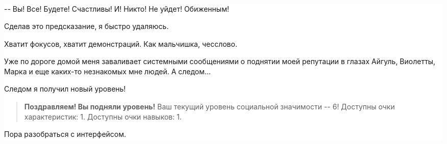 -- Вы! Все! Будете! Счастливы! И! Никто! Не уйдет! Обиженным!

Сделав это предсказание, я быстро удаляюсь.

Хватит фокусов, хватит демонстраций. Как мальчишка, чесслово.

Уже по дороге домой меня заваливает системными сообщениями о поднятии моей репутации в глазах Айгуль, Виолетты, Марка и еще каких-то незнакомых мне людей. А следом...

Следом я получил новый уровень!

> **Поздравляем! Вы подняли уровень!**
> Ваш текущий уровень социальной значимости -- 6!
> Доступны очки характеристик: 1.
> Доступны очки навыков: 1.

Пора разобраться с интерфейсом.

[^28]: _Сокр. от англ._ **Warlock** -- чернокнижник, колдун. В игровом мире этот персонаж обязательно обладает тёмными сверхъестественными способностями.